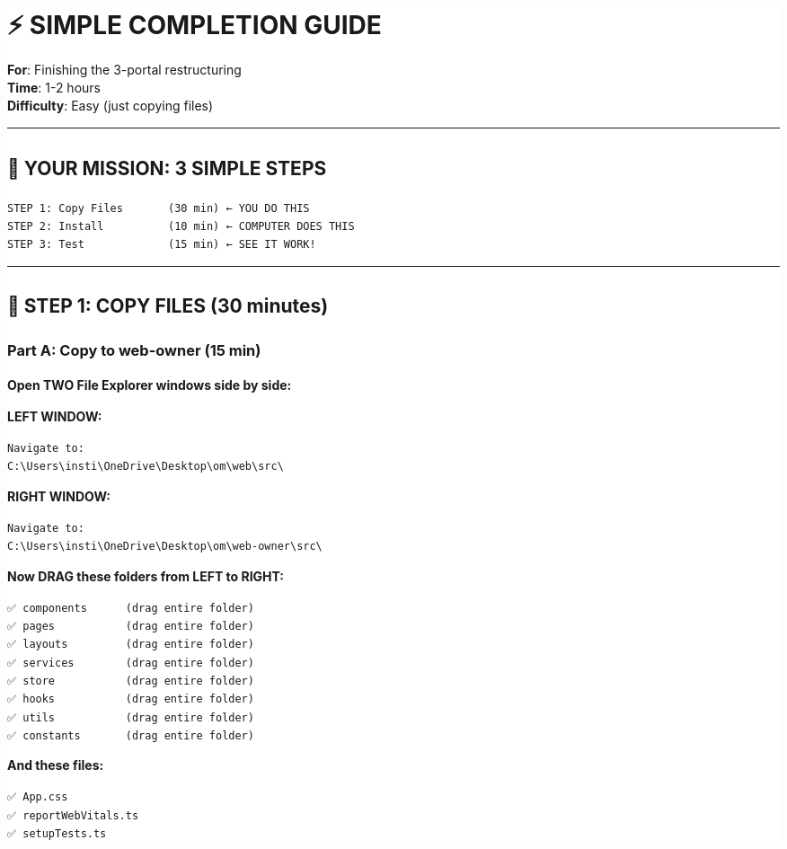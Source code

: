 # ⚡ SIMPLE COMPLETION GUIDE

**For**: Finishing the 3-portal restructuring  
**Time**: 1-2 hours  
**Difficulty**: Easy (just copying files)

---

## 🎯 **YOUR MISSION: 3 SIMPLE STEPS**

```
STEP 1: Copy Files       (30 min) ← YOU DO THIS
STEP 2: Install          (10 min) ← COMPUTER DOES THIS  
STEP 3: Test             (15 min) ← SEE IT WORK!
```

---

## 📂 **STEP 1: COPY FILES** (30 minutes)

### **Part A: Copy to web-owner** (15 min)

**Open TWO File Explorer windows side by side:**

**LEFT WINDOW:**
```
Navigate to:
C:\Users\insti\OneDrive\Desktop\om\web\src\
```

**RIGHT WINDOW:**
```
Navigate to:
C:\Users\insti\OneDrive\Desktop\om\web-owner\src\
```

**Now DRAG these folders from LEFT to RIGHT:**
```
✅ components      (drag entire folder)
✅ pages           (drag entire folder)  
✅ layouts         (drag entire folder)
✅ services        (drag entire folder)
✅ store           (drag entire folder)
✅ hooks           (drag entire folder)
✅ utils           (drag entire folder)
✅ constants       (drag entire folder)
```

**And these files:**
```
✅ App.css
✅ reportWebVitals.ts
✅ setupTests.ts
```

